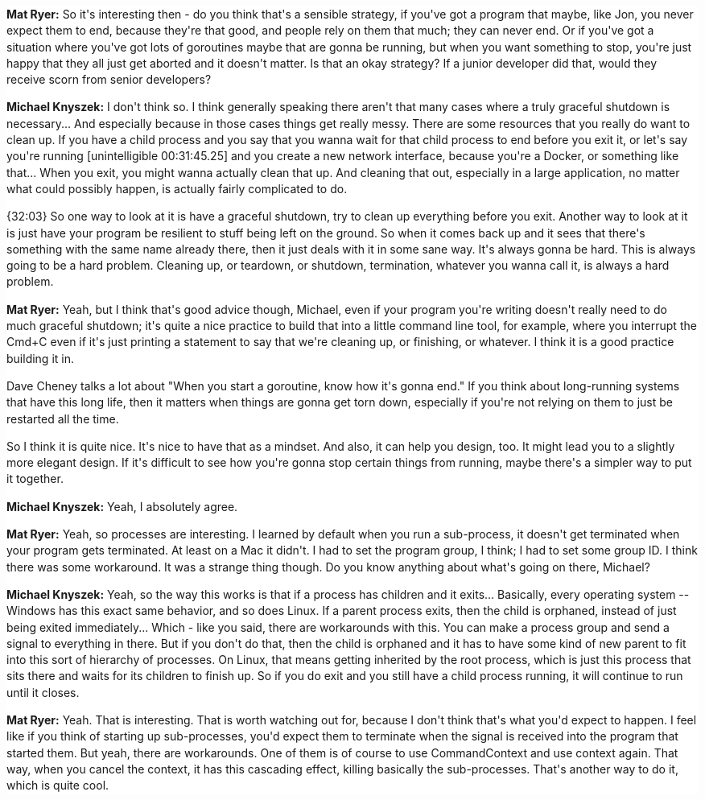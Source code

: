 **Mat Ryer:** So it's interesting then - do you think that's a sensible strategy, if you've got a program that maybe, like Jon, you never expect them to end, because they're that good, and people rely on them that much; they can never end. Or if you've got a situation where you've got lots of goroutines maybe that are gonna be running, but when you want something to stop, you're just happy that they all just get aborted and it doesn't matter. Is that an okay strategy? If a junior developer did that, would they receive scorn from senior developers?

**Michael Knyszek:** I don't think so. I think generally speaking there aren't that many cases where a truly graceful shutdown is necessary... And especially because in those cases things get really messy. There are some resources that you really do want to clean up. If you have a child process and you say that you wanna wait for that child process to end before you exit it, or let's say you're running \[unintelligible 00:31:45.25\] and you create a new network interface, because you're a Docker, or something like that... When you exit, you might wanna actually clean that up. And cleaning that out, especially in a large application, no matter what could possibly happen, is actually fairly complicated to do.

\{32:03\} So one way to look at it is have a graceful shutdown, try to clean up everything before you exit. Another way to look at it is just have your program be resilient to stuff being left on the ground. So when it comes back up and it sees that there's something with the same name already there, then it just deals with it in some sane way. It's always gonna be hard. This is always going to be a hard problem. Cleaning up, or teardown, or shutdown, termination, whatever you wanna call it, is always a hard problem.

**Mat Ryer:** Yeah, but I think that's good advice though, Michael, even if your program you're writing doesn't really need to do much graceful shutdown; it's quite a nice practice to build that into a little command line tool, for example, where you interrupt the Cmd+C even if it's just printing a statement to say that we're cleaning up, or finishing, or whatever. I think it is a good practice building it in.

Dave Cheney talks a lot about "When you start a goroutine, know how it's gonna end." If you think about long-running systems that have this long life, then it matters when things are gonna get torn down, especially if you're not relying on them to just be restarted all the time.

So I think it is quite nice. It's nice to have that as a mindset. And also, it can help you design, too. It might lead you to a slightly more elegant design. If it's difficult to see how you're gonna stop certain things from running, maybe there's a simpler way to put it together.

**Michael Knyszek:** Yeah, I absolutely agree.

**Mat Ryer:** Yeah, so processes are interesting. I learned by default when you run a sub-process, it doesn't get terminated when your program gets terminated. At least on a Mac it didn't. I had to set the program group, I think; I had to set some group ID. I think there was some workaround. It was a strange thing though. Do you know anything about what's going on there, Michael?

**Michael Knyszek:** Yeah, so the way this works is that if a process has children and it exits... Basically, every operating system -- Windows has this exact same behavior, and so does Linux. If a parent process exits, then the child is orphaned, instead of just being exited immediately... Which - like you said, there are workarounds with this. You can make a process group and send a signal to everything in there. But if you don't do that, then the child is orphaned and it has to have some kind of new parent to fit into this sort of hierarchy of processes. On Linux, that means getting inherited by the root process, which is just this process that sits there and waits for its children to finish up. So if you do exit and you still have a child process running, it will continue to run until it closes.

**Mat Ryer:** Yeah. That is interesting. That is worth watching out for, because I don't think that's what you'd expect to happen. I feel like if you think of starting up sub-processes, you'd expect them to terminate when the signal is received into the program that started them. But yeah, there are workarounds. One of them is of course to use CommandContext and use context again. That way, when you cancel the context, it has this cascading effect, killing basically the sub-processes. That's another way to do it, which is quite cool.
